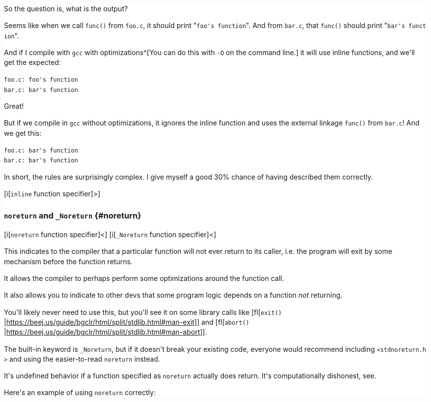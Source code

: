 So the question is, what is the output?

Seems like when we call `func()` from `foo.c`, it should print "`foo's function`". And
from `bar.c`, that `func()` should print "`bar's function`".

And if I compile with `gcc` with optimizations^[You can do this with
`-O` on the command line.] it will use inline functions, and we'll get
the expected:

``` {.default}
foo.c: foo's function
bar.c: bar's function
```

Great!

But if we compile in `gcc` without optimizations, it ignores the inline
function and uses the external linkage `func()` from `bar.c`! And we get
this:

``` {.default}
foo.c: bar's function
bar.c: bar's function
```

In short, the rules are surprisingly complex. I give myself a good 30%
chance of having described them correctly.

[i[`inline` function specifier]>]

### `noreturn` and `_Noreturn` {#noreturn}

[i[`noreturn` function specifier]<]
[i[`_Noreturn` function specifier]<]

This indicates to the compiler that a particular function will not ever
return to its caller, i.e. the program will exit by some mechanism
before the function returns.

It allows the compiler to perhaps perform some optimizations around the
function call.

It also allows you to indicate to other devs that some program logic
depends on a function _not_ returning.

You'll likely never need to use this, but you'll see it on some library
calls like
[fl[`exit()`|https://beej.us/guide/bgclr/html/split/stdlib.html#man-exit]]
and
[fl[`abort()`|https://beej.us/guide/bgclr/html/split/stdlib.html#man-abort]].

The built-in keyword is `_Noreturn`, but if it doesn't break your
existing code, everyone would recommend including `<stdnoreturn.h>` and
using the easier-to-read `noreturn` instead.

It's undefined behavior if a function specified as `noreturn` actually
does return. It's computationally dishonest, see.

Here's an example of using `noreturn` correctly:
